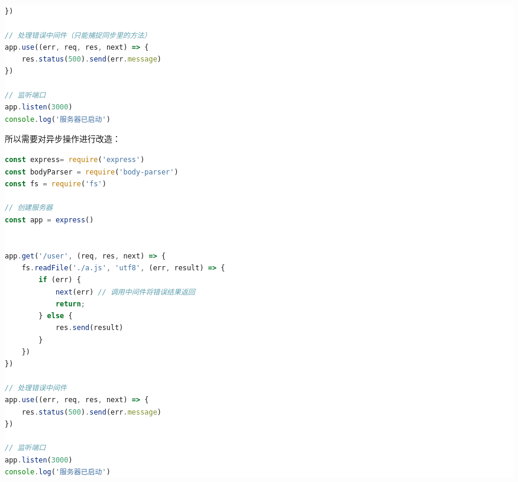 ```js
})

// 处理错误中间件（只能捕捉同步里的方法）
app.use((err, req, res, next) => {
    res.status(500).send(err.message)
})

// 监听端口
app.listen(3000)
console.log('服务器已启动')
```
所以需要对异步操作进行改造：
```js
const express= require('express')
const bodyParser = require('body-parser')
const fs = require('fs')

// 创建服务器
const app = express()


app.get('/user', (req, res, next) => {
    fs.readFile('./a.js', 'utf8', (err, result) => {
        if (err) {
            next(err) // 调用中间件将错误结果返回
            return;
        } else {
            res.send(result)
        }
    })
})

// 处理错误中间件
app.use((err, req, res, next) => {
    res.status(500).send(err.message)
})

// 监听端口
app.listen(3000)
console.log('服务器已启动')
```